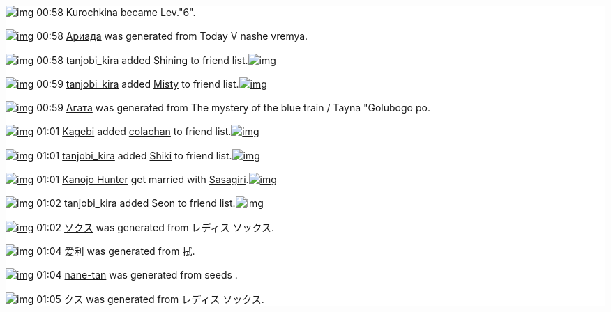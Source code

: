 [![img](http://www.deviantsart.com/2ur8to8.jpeg)](http://www.barcodekanojo.com/user/406281/Kurochkina) 00:58 [Kurochkina](http://www.barcodekanojo.com/user/406281/Kurochkina) became Lev."6".

[![img](http://www.deviantsart.com/samdef.png)](http://www.barcodekanojo.com/kanojo/2934176/%D0%90%D1%80%D0%B8%D0%B0%D0%B4%D0%B0) 00:58 [Ариада](http://www.barcodekanojo.com/kanojo/2934176/%D0%90%D1%80%D0%B8%D0%B0%D0%B4%D0%B0) was generated from Today V nashe vremya.

[![img](http://www.deviantsart.com/oh3i0u.jpeg)](http://www.barcodekanojo.com/user/452089/tanjobi_kira) 00:58 [tanjobi_kira](http://www.barcodekanojo.com/user/452089/tanjobi_kira) added [Shining](http://www.barcodekanojo.com/kanojo/2778535/Shining) to friend list.[![img](http://www.deviantsart.com/m683sj.png)](http://www.barcodekanojo.com/kanojo/2778535/Shining) 

[![img](http://www.deviantsart.com/oh3i0u.jpeg)](http://www.barcodekanojo.com/user/452089/tanjobi_kira) 00:59 [tanjobi_kira](http://www.barcodekanojo.com/user/452089/tanjobi_kira) added [Misty](http://www.barcodekanojo.com/kanojo/2448216/Misty) to friend list.[![img](http://www.deviantsart.com/1s9ovc4.png)](http://www.barcodekanojo.com/kanojo/2448216/Misty) 

[![img](http://www.deviantsart.com/31760fq.png)](http://www.barcodekanojo.com/kanojo/2934177/%D0%90%D0%B3%D0%B0%D1%82%D0%B0) 00:59 [Агата](http://www.barcodekanojo.com/kanojo/2934177/%D0%90%D0%B3%D0%B0%D1%82%D0%B0) was generated from The mystery of the blue train / Tayna "Golubogo po.

[![img](http://www.deviantsart.com/26ibe1m.jpeg)](http://www.barcodekanojo.com/user/434814/Kagebi) 01:01 [Kagebi](http://www.barcodekanojo.com/user/434814/Kagebi) added [colachan](http://www.barcodekanojo.com/kanojo/2584112/colachan) to friend list.[![img](http://www.deviantsart.com/2vdp724.png)](http://www.barcodekanojo.com/kanojo/2584112/colachan) 

[![img](http://www.deviantsart.com/oh3i0u.jpeg)](http://www.barcodekanojo.com/user/452089/tanjobi_kira) 01:01 [tanjobi_kira](http://www.barcodekanojo.com/user/452089/tanjobi_kira) added [Shiki](http://www.barcodekanojo.com/kanojo/2480729/Shiki) to friend list.[![img](http://www.deviantsart.com/1rurfog.png)](http://www.barcodekanojo.com/kanojo/2480729/Shiki) 

[![img](http://www.deviantsart.com/370juos.jpeg)](http://www.barcodekanojo.com/user/452757/Kanojo%20Hunter) 01:01 [Kanojo Hunter](http://www.barcodekanojo.com/user/452757/Kanojo%20Hunter) get married with [Sasagiri](http://www.barcodekanojo.com/kanojo/2908870/Sasagiri).[![img](http://www.deviantsart.com/2lbvhsf.png)](http://www.barcodekanojo.com/kanojo/2908870/Sasagiri) 

[![img](http://www.deviantsart.com/oh3i0u.jpeg)](http://www.barcodekanojo.com/user/452089/tanjobi_kira) 01:02 [tanjobi_kira](http://www.barcodekanojo.com/user/452089/tanjobi_kira) added [Seon](http://www.barcodekanojo.com/kanojo/2713796/Seon) to friend list.[![img](http://www.deviantsart.com/3ous4ac.png)](http://www.barcodekanojo.com/kanojo/2713796/Seon) 

[![img](http://www.deviantsart.com/2hdap4u.png)](http://www.barcodekanojo.com/kanojo/2934178/%E3%82%BD%E3%82%AF%E3%82%B9) 01:02 [ソクス](http://www.barcodekanojo.com/kanojo/2934178/%E3%82%BD%E3%82%AF%E3%82%B9) was generated from レディス ソックス.

[![img](http://www.deviantsart.com/22s7pt2.png)](http://www.barcodekanojo.com/kanojo/2934179/%E7%88%B1%E5%88%A9) 01:04 [爱利](http://www.barcodekanojo.com/kanojo/2934179/%E7%88%B1%E5%88%A9) was generated from 拭.

[![img](http://www.deviantsart.com/14g0cl4.png)](http://www.barcodekanojo.com/kanojo/2934180/nane-tan) 01:04 [nane-tan](http://www.barcodekanojo.com/kanojo/2934180/nane-tan) was generated from seeds .

[![img](http://www.deviantsart.com/20rj3r2.png)](http://www.barcodekanojo.com/kanojo/2934181/%E3%82%AF%E3%82%B9) 01:05 [クス](http://www.barcodekanojo.com/kanojo/2934181/%E3%82%AF%E3%82%B9) was generated from レディス ソックス.
